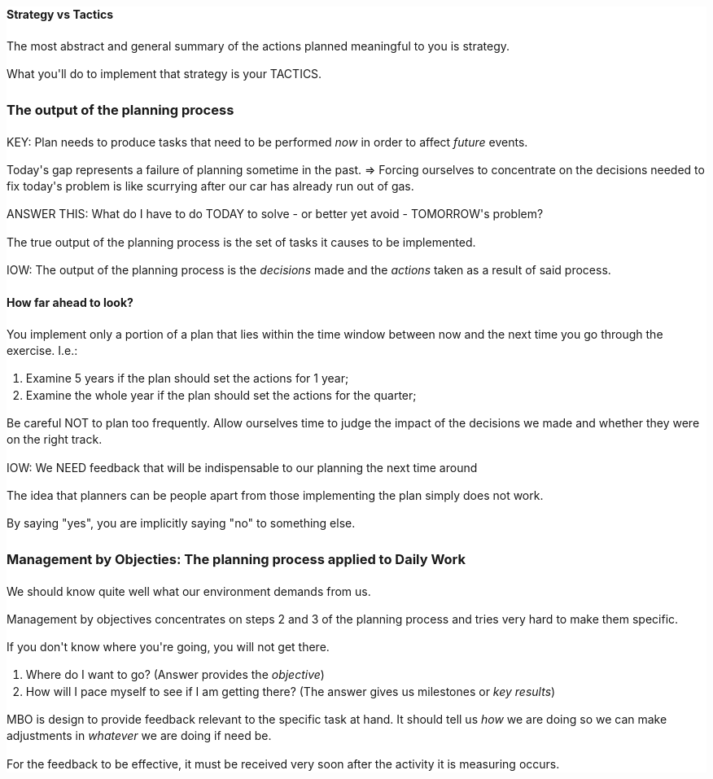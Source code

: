 #### Strategy vs Tactics

The most abstract and general summary of the actions planned meaningful to you is strategy.

What you'll do to implement that strategy is your TACTICS.

### The output of the planning process

KEY: Plan needs to produce tasks that need to be performed _now_ in order to affect _future_ events.

Today's gap represents a failure of planning sometime in the past.
=> Forcing ourselves to concentrate on the decisions needed to fix today's problem is like scurrying after our car has already run out of gas.

ANSWER THIS:
What do I have to do TODAY to solve - or better yet avoid - TOMORROW's problem?

The true output of the planning process is the set of tasks it causes to be implemented.

IOW: The output of the planning process is the _decisions_ made and the _actions_ taken as a result of said process.

#### How far ahead to look?

You implement only a portion of a plan that lies within the time window between now and the next time you go through the exercise. I.e.:
1. Examine 5 years if the plan should set the actions for 1 year;
2. Examine the whole year if the plan should set the actions for the quarter;

Be careful NOT to plan too frequently. Allow ourselves time to judge the impact of the decisions we made and whether they were on the right track.

IOW: We NEED feedback that will be indispensable to our planning the next time around

The idea that planners can be people apart from those implementing the plan simply does not work.

By saying "yes", you are implicitly saying "no" to something else.

### Management by Objecties: The planning process applied to Daily Work

We should know quite well what our environment demands from us.

Management by objectives concentrates on steps 2 and 3 of the planning process and tries very hard to make them specific.

If you don't know where you're going, you will not get there.

1. Where do I want to go? (Answer provides the _objective_)
2. How will I pace myself to see if I am getting there? (The answer gives us milestones or _key results_)

MBO is design to provide feedback relevant to the specific task at hand. It should tell us _how_ we are doing so we can make adjustments in _whatever_ we are doing if need be.

For the feedback to be effective, it must be received very soon after the activity it is measuring occurs.

